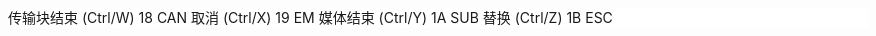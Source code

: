 </td>
<td height="16">
传输块结束 (Ctrl/W)

</td>
</tr>
<tr bgcolor="blanchedalmond">
<td height="16">
18

</td>
<td height="16">
CAN

</td>
<td height="16">
取消 (Ctrl/X)

</td>
</tr>
<tr bgcolor="blanchedalmond">
<td height="16">
19

</td>
<td height="16">
EM

</td>
<td height="16">
媒体结束 (Ctrl/Y)

</td>
</tr>
<tr bgcolor="blanchedalmond">
<td height="16">
1A

</td>
<td height="16">
SUB

</td>
<td height="16">
替换 (Ctrl/Z)

</td>
</tr>
<tr bgcolor="blanchedalmond">
<td height="16">
1B

</td>
<td height="16">
ESC
